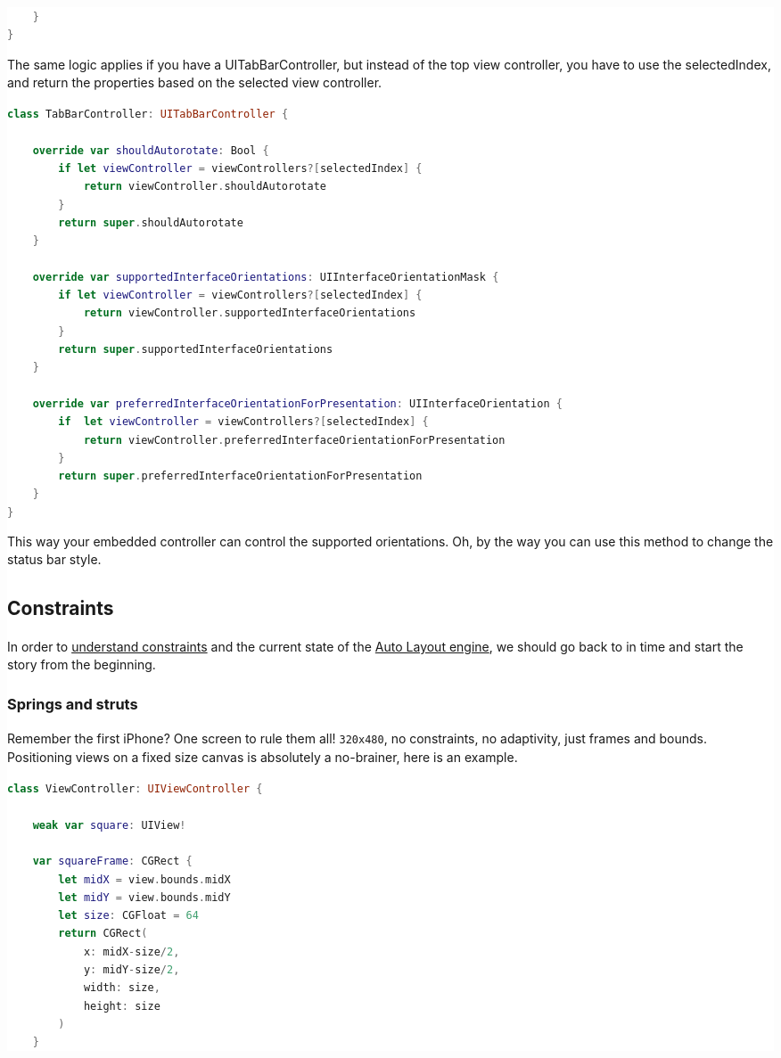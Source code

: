 ```swift
    }
}
```

The same logic applies if you have a UITabBarController, but instead of the top view controller, you have to use the selectedIndex, and return the properties based on the selected view controller.

```swift
class TabBarController: UITabBarController {

    override var shouldAutorotate: Bool {
        if let viewController = viewControllers?[selectedIndex] {
            return viewController.shouldAutorotate
        }
        return super.shouldAutorotate
    }

    override var supportedInterfaceOrientations: UIInterfaceOrientationMask {
        if let viewController = viewControllers?[selectedIndex] {
            return viewController.supportedInterfaceOrientations
        }
        return super.supportedInterfaceOrientations
    }

    override var preferredInterfaceOrientationForPresentation: UIInterfaceOrientation {
        if  let viewController = viewControllers?[selectedIndex] {
            return viewController.preferredInterfaceOrientationForPresentation
        }
        return super.preferredInterfaceOrientationForPresentation
    }
}
```

This way your embedded controller can control the supported orientations. Oh, by the way you can use this method to change the status bar style.

## Constraints

In order to [understand constraints](https://developer.apple.com/library/content/documentation/UserExperience/Conceptual/AutolayoutPG/) and the current state of the [Auto Layout engine](https://www.raywenderlich.com/160527/auto-layout-tutorial-ios-11-getting-started), we should go back to in time and start the story from the beginning.

### Springs and struts

Remember the first iPhone? One screen to rule them all! `320x480`, no constraints, no adaptivity, just frames and bounds. Positioning views on a fixed size canvas is absolutely a no-brainer, here is an example.

```swift
class ViewController: UIViewController {

    weak var square: UIView!

    var squareFrame: CGRect {
        let midX = view.bounds.midX
        let midY = view.bounds.midY
        let size: CGFloat = 64
        return CGRect(
            x: midX-size/2, 
            y: midY-size/2, 
            width: size, 
            height: size
        )
    }
```